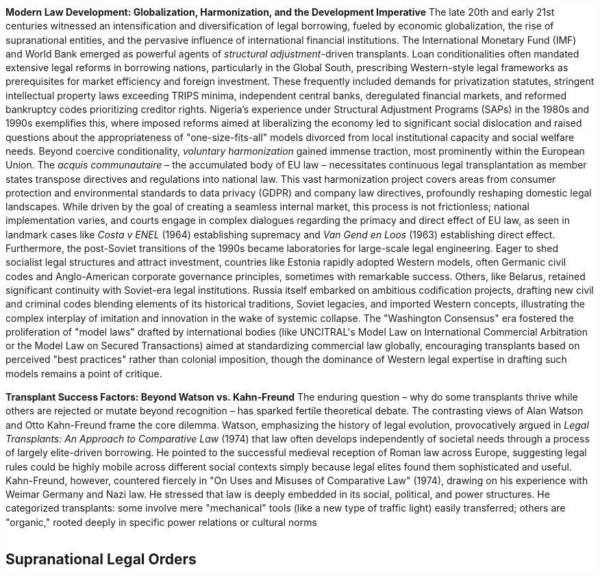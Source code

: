 **Modern Law Development: Globalization, Harmonization, and the Development Imperative** The late 20th and early 21st centuries witnessed an intensification and diversification of legal borrowing, fueled by economic globalization, the rise of supranational entities, and the pervasive influence of international financial institutions. The International Monetary Fund (IMF) and World Bank emerged as powerful agents of *structural adjustment*-driven transplants. Loan conditionalities often mandated extensive legal reforms in borrowing nations, particularly in the Global South, prescribing Western-style legal frameworks as prerequisites for market efficiency and foreign investment. These frequently included demands for privatization statutes, stringent intellectual property laws exceeding TRIPS minima, independent central banks, deregulated financial markets, and reformed bankruptcy codes prioritizing creditor rights. Nigeria’s experience under Structural Adjustment Programs (SAPs) in the 1980s and 1990s exemplifies this, where imposed reforms aimed at liberalizing the economy led to significant social dislocation and raised questions about the appropriateness of "one-size-fits-all" models divorced from local institutional capacity and social welfare needs. Beyond coercive conditionality, *voluntary harmonization* gained immense traction, most prominently within the European Union. The *acquis communautaire* – the accumulated body of EU law – necessitates continuous legal transplantation as member states transpose directives and regulations into national law. This vast harmonization project covers areas from consumer protection and environmental standards to data privacy (GDPR) and company law directives, profoundly reshaping domestic legal landscapes. While driven by the goal of creating a seamless internal market, this process is not frictionless; national implementation varies, and courts engage in complex dialogues regarding the primacy and direct effect of EU law, as seen in landmark cases like *Costa v ENEL* (1964) establishing supremacy and *Van Gend en Loos* (1963) establishing direct effect. Furthermore, the post-Soviet transitions of the 1990s became laboratories for large-scale legal engineering. Eager to shed socialist legal structures and attract investment, countries like Estonia rapidly adopted Western models, often Germanic civil codes and Anglo-American corporate governance principles, sometimes with remarkable success. Others, like Belarus, retained significant continuity with Soviet-era legal institutions. Russia itself embarked on ambitious codification projects, drafting new civil and criminal codes blending elements of its historical traditions, Soviet legacies, and imported Western concepts, illustrating the complex interplay of imitation and innovation in the wake of systemic collapse. The "Washington Consensus" era fostered the proliferation of "model laws" drafted by international bodies (like UNCITRAL's Model Law on International Commercial Arbitration or the Model Law on Secured Transactions) aimed at standardizing commercial law globally, encouraging transplants based on perceived "best practices" rather than colonial imposition, though the dominance of Western legal expertise in drafting such models remains a point of critique.

**Transplant Success Factors: Beyond Watson vs. Kahn-Freund** The enduring question – why do some transplants thrive while others are rejected or mutate beyond recognition – has sparked fertile theoretical debate. The contrasting views of Alan Watson and Otto Kahn-Freund frame the core dilemma. Watson, emphasizing the history of legal evolution, provocatively argued in *Legal Transplants: An Approach to Comparative Law* (1974) that law often develops independently of societal needs through a process of largely elite-driven borrowing. He pointed to the successful medieval reception of Roman law across Europe, suggesting legal rules could be highly mobile across different social contexts simply because legal elites found them sophisticated and useful. Kahn-Freund, however, countered fiercely in "On Uses and Misuses of Comparative Law" (1974), drawing on his experience with Weimar Germany and Nazi law. He stressed that law is deeply embedded in its social, political, and power structures. He categorized transplants: some involve mere "mechanical" tools (like a new type of traffic light) easily transferred; others are "organic," rooted deeply in specific power relations or cultural norms

## Supranational Legal Orders

